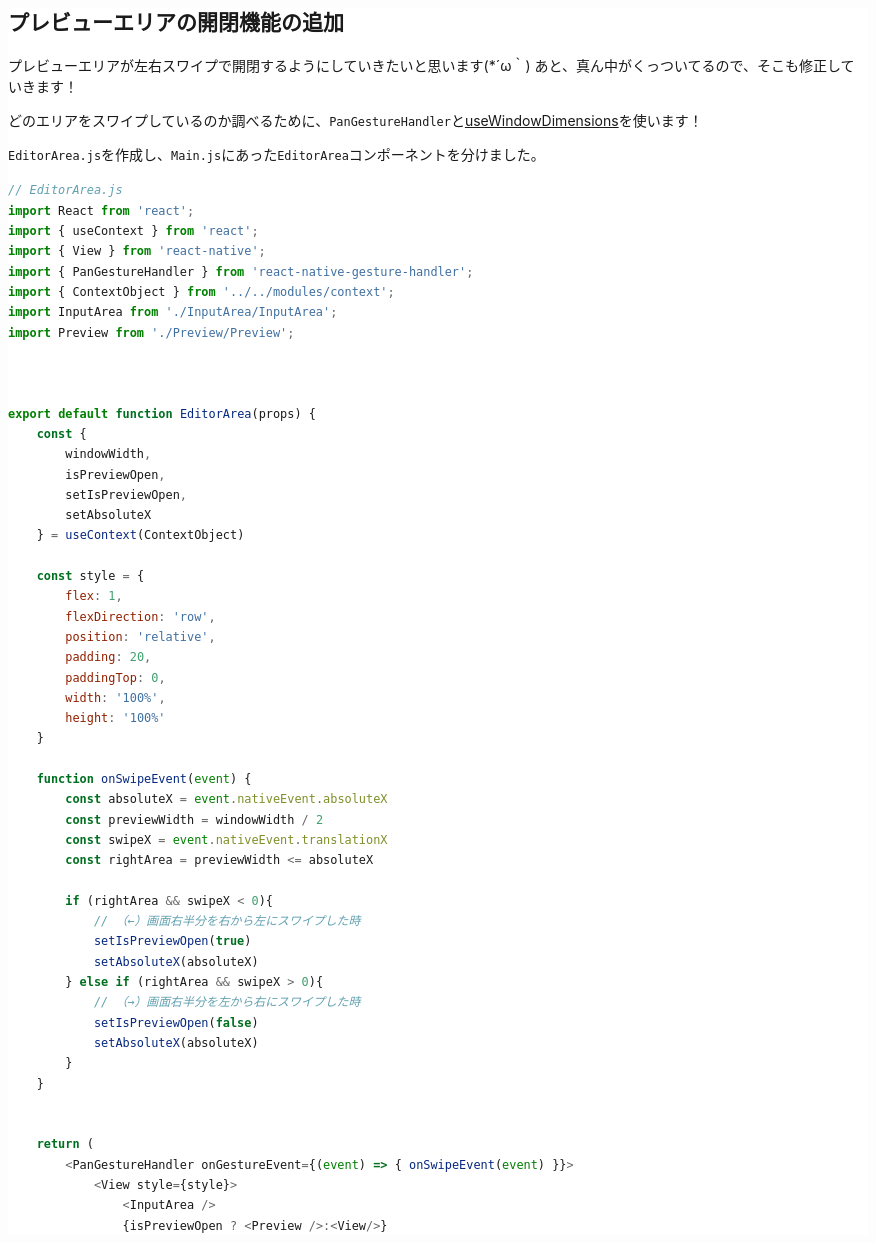
## プレビューエリアの開閉機能の追加
プレビューエリアが左右スワイプで開閉するようにしていきたいと思います(*´ω｀)
あと、真ん中がくっついてるので、そこも修正していきます！

どのエリアをスワイプしているのか調べるために、`PanGestureHandler`と[useWindowDimensions](https://docs.expo.io/versions/latest/react-native/usewindowdimensions/)を使います！



`EditorArea.js`を作成し、`Main.js`にあった`EditorArea`コンポーネントを分けました。

```javascript
// EditorArea.js
import React from 'react';
import { useContext } from 'react';
import { View } from 'react-native';
import { PanGestureHandler } from 'react-native-gesture-handler';
import { ContextObject } from '../../modules/context';
import InputArea from './InputArea/InputArea';
import Preview from './Preview/Preview';



export default function EditorArea(props) {
    const {
        windowWidth,
        isPreviewOpen,
        setIsPreviewOpen,
        setAbsoluteX
    } = useContext(ContextObject)

    const style = {
        flex: 1,
        flexDirection: 'row',
        position: 'relative',
        padding: 20,
        paddingTop: 0,
        width: '100%',
        height: '100%'
    }

    function onSwipeEvent(event) {
        const absoluteX = event.nativeEvent.absoluteX
        const previewWidth = windowWidth / 2
        const swipeX = event.nativeEvent.translationX
        const rightArea = previewWidth <= absoluteX

        if (rightArea && swipeX < 0){
            // （←）画面右半分を右から左にスワイプした時
            setIsPreviewOpen(true)
            setAbsoluteX(absoluteX)
        } else if (rightArea && swipeX > 0){
            // （→）画面右半分を左から右にスワイプした時
            setIsPreviewOpen(false)
            setAbsoluteX(absoluteX)
        }
    }


    return (
        <PanGestureHandler onGestureEvent={(event) => { onSwipeEvent(event) }}>
            <View style={style}>
                <InputArea />
                {isPreviewOpen ? <Preview />:<View/>}
```